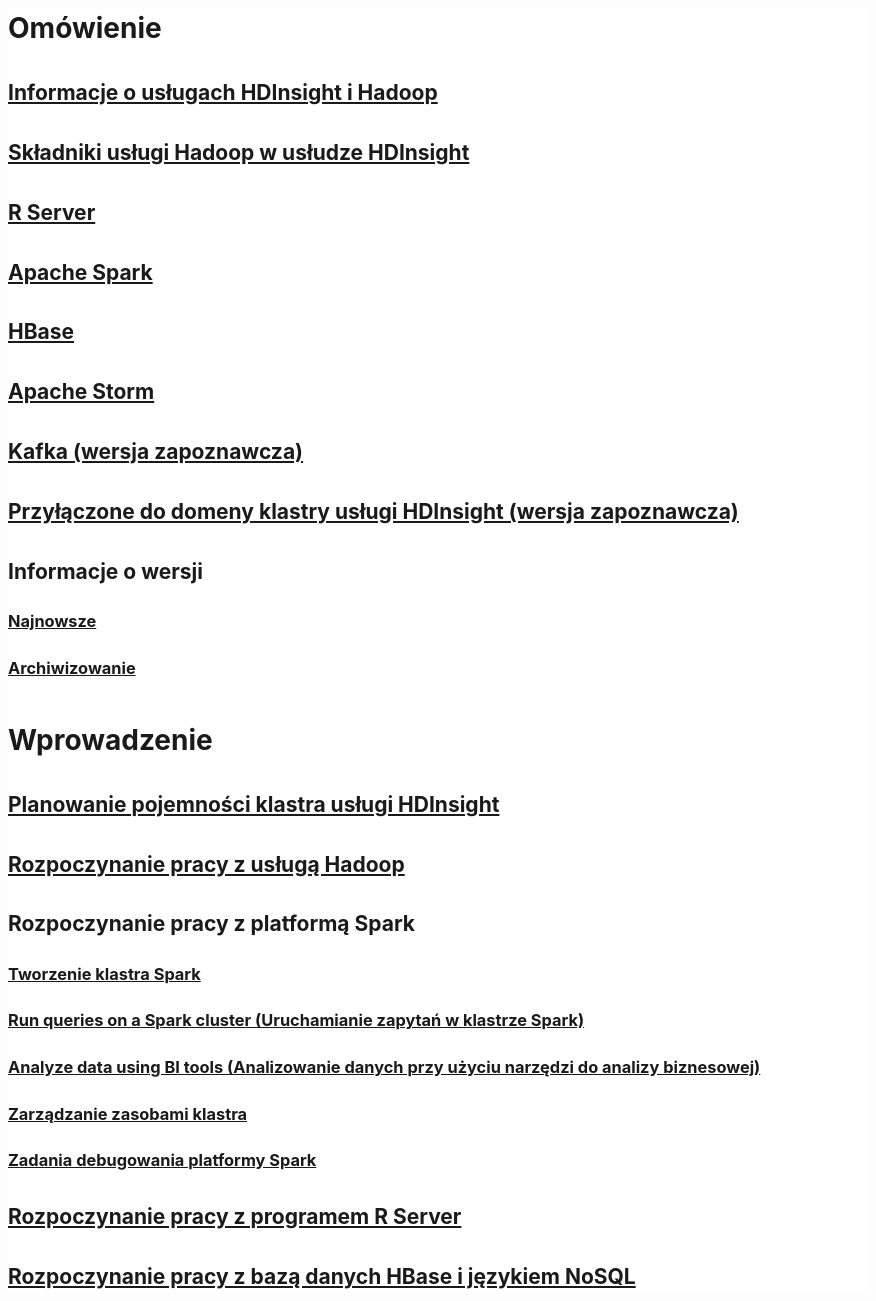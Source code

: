 # Omówienie
## [Informacje o usługach HDInsight i Hadoop](hdinsight-hadoop-introduction.md)
## [Składniki usługi Hadoop w usłudze HDInsight](hdinsight-component-versioning.md)
## [R Server](hdinsight-hadoop-r-server-overview.md)
## [Apache Spark](hdinsight-apache-spark-overview.md)
## [HBase](hdinsight-hbase-overview.md)
## [Apache Storm](hdinsight-storm-overview.md)
## [Kafka (wersja zapoznawcza)](hdinsight-apache-kafka-introduction.md)
## [Przyłączone do domeny klastry usługi HDInsight (wersja zapoznawcza)](hdinsight-domain-joined-introduction.md)
## Informacje o wersji
### [Najnowsze](hdinsight-release-notes.md)
### [Archiwizowanie](hdinsight-release-notes-archive.md)

# Wprowadzenie
## [Planowanie pojemności klastra usługi HDInsight](hdinsight-capacity-planning.md)
## [Rozpoczynanie pracy z usługą Hadoop](hdinsight-hadoop-linux-tutorial-get-started.md)
## Rozpoczynanie pracy z platformą Spark
### [Tworzenie klastra Spark](hdinsight-apache-spark-jupyter-spark-sql.md)
### [Run queries on a Spark cluster (Uruchamianie zapytań w klastrze Spark)](hdinsight-apache-spark-load-data-run-query.md)
### [Analyze data using BI tools (Analizowanie danych przy użyciu narzędzi do analizy biznesowej)](hdinsight-apache-spark-use-bi-tools.md)
### [Zarządzanie zasobami klastra](hdinsight-apache-spark-resource-manager.md)
### [Zadania debugowania platformy Spark](hdinsight-apache-spark-job-debugging.md)
## [Rozpoczynanie pracy z programem R Server](hdinsight-hadoop-r-server-get-started.md)
## [Rozpoczynanie pracy z bazą danych HBase i językiem NoSQL](hdinsight-hbase-tutorial-get-started-linux.md)